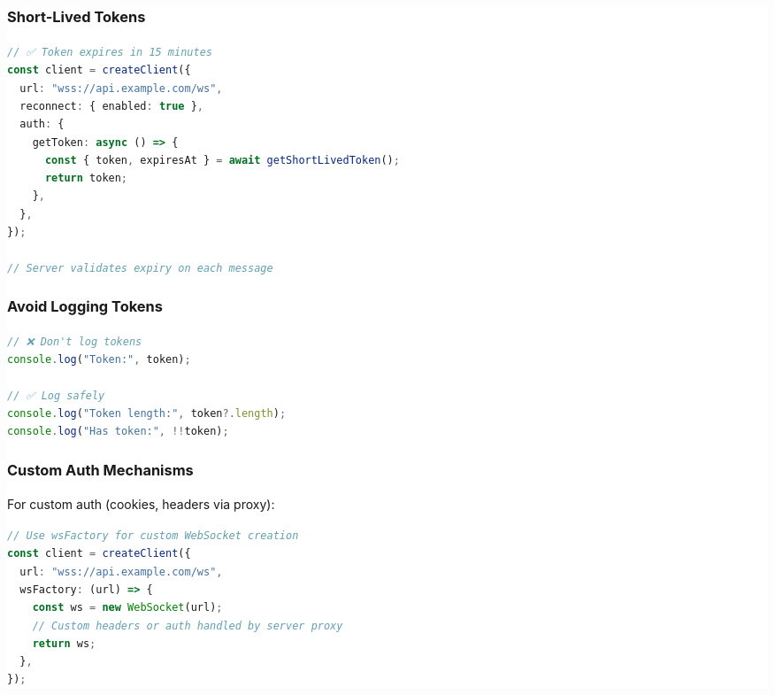 ### Short-Lived Tokens

```typescript
// ✅ Token expires in 15 minutes
const client = createClient({
  url: "wss://api.example.com/ws",
  reconnect: { enabled: true },
  auth: {
    getToken: async () => {
      const { token, expiresAt } = await getShortLivedToken();
      return token;
    },
  },
});

// Server validates expiry on each message
```

### Avoid Logging Tokens

```typescript
// ❌ Don't log tokens
console.log("Token:", token);

// ✅ Log safely
console.log("Token length:", token?.length);
console.log("Has token:", !!token);
```

### Custom Auth Mechanisms

For custom auth (cookies, headers via proxy):

```typescript
// Use wsFactory for custom WebSocket creation
const client = createClient({
  url: "wss://api.example.com/ws",
  wsFactory: (url) => {
    const ws = new WebSocket(url);
    // Custom headers or auth handled by server proxy
    return ws;
  },
});
```

